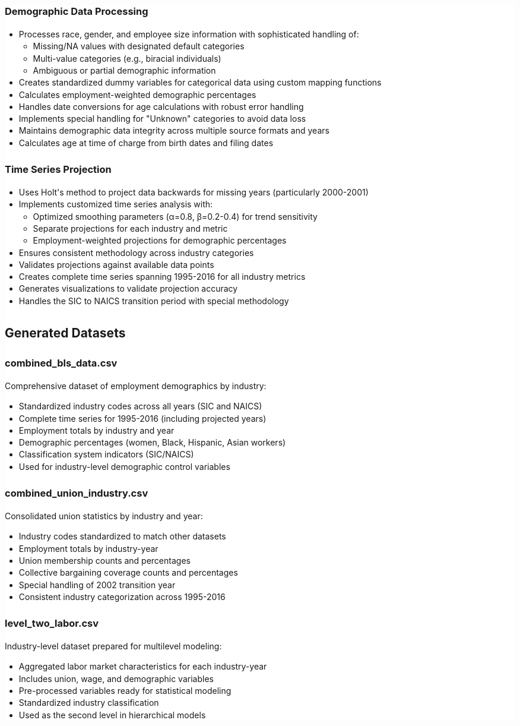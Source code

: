 ### Demographic Data Processing
- Processes race, gender, and employee size information with sophisticated handling of:
  - Missing/NA values with designated default categories
  - Multi-value categories (e.g., biracial individuals)
  - Ambiguous or partial demographic information
- Creates standardized dummy variables for categorical data using custom mapping functions
- Calculates employment-weighted demographic percentages
- Handles date conversions for age calculations with robust error handling
- Implements special handling for "Unknown" categories to avoid data loss
- Maintains demographic data integrity across multiple source formats and years
- Calculates age at time of charge from birth dates and filing dates

### Time Series Projection
- Uses Holt's method to project data backwards for missing years (particularly 2000-2001)
- Implements customized time series analysis with:
  - Optimized smoothing parameters (α=0.8, β=0.2-0.4) for trend sensitivity
  - Separate projections for each industry and metric
  - Employment-weighted projections for demographic percentages
- Ensures consistent methodology across industry categories
- Validates projections against available data points
- Creates complete time series spanning 1995-2016 for all industry metrics
- Generates visualizations to validate projection accuracy
- Handles the SIC to NAICS transition period with special methodology

## Generated Datasets

### combined_bls_data.csv
Comprehensive dataset of employment demographics by industry:
- Standardized industry codes across all years (SIC and NAICS)
- Complete time series for 1995-2016 (including projected years)
- Employment totals by industry and year
- Demographic percentages (women, Black, Hispanic, Asian workers)
- Classification system indicators (SIC/NAICS)
- Used for industry-level demographic control variables

### combined_union_industry.csv
Consolidated union statistics by industry and year:
- Industry codes standardized to match other datasets
- Employment totals by industry-year
- Union membership counts and percentages
- Collective bargaining coverage counts and percentages
- Special handling of 2002 transition year
- Consistent industry categorization across 1995-2016

### level_two_labor.csv
Industry-level dataset prepared for multilevel modeling:
- Aggregated labor market characteristics for each industry-year
- Includes union, wage, and demographic variables
- Pre-processed variables ready for statistical modeling
- Standardized industry classification
- Used as the second level in hierarchical models
